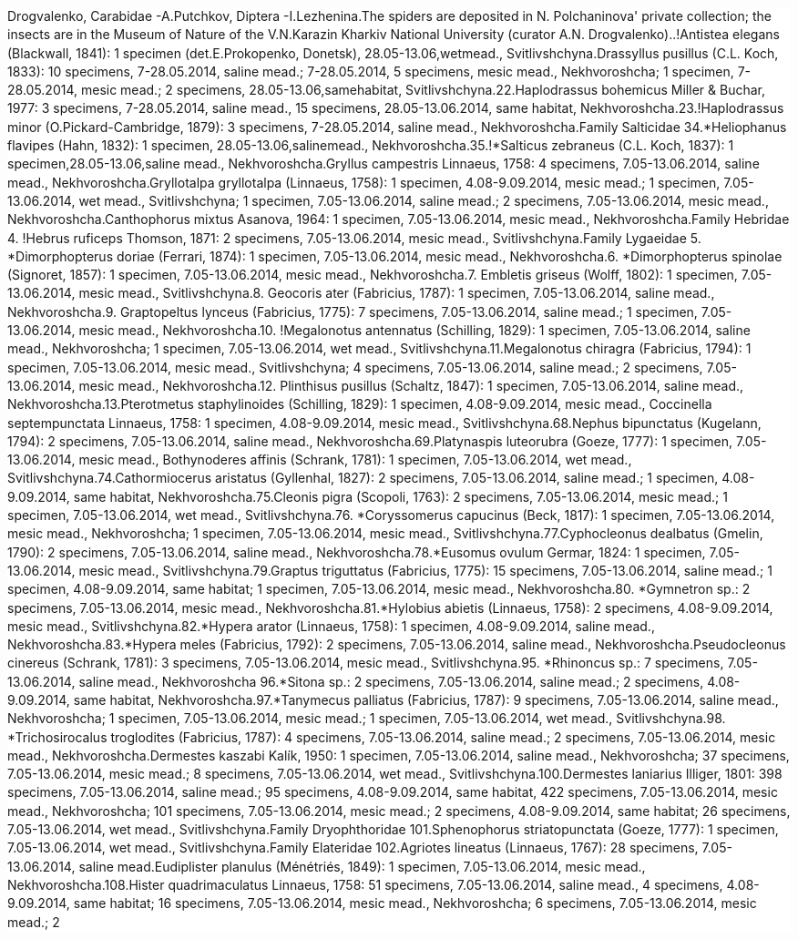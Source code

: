 Drogvalenko, Carabidae -A.Putchkov, Diptera -I.Lezhenina.The spiders are deposited in N. Polchaninova' private collection; the insects are in the Museum of Nature of the V.N.Karazin Kharkiv National University (curator A.N. Drogvalenko)..!Antistea elegans (Blackwall, 1841): 1 specimen (det.E.Prokopenko, Donetsk), 28.05-13.06,wetmead., Svitlivshchyna.Drassyllus pusillus (C.L. Koch, 1833): 10 specimens, 7-28.05.2014, saline mead.; 7-28.05.2014, 5 specimens, mesic mead., Nekhvoroshcha; 1 specimen, 7-28.05.2014, mesic mead.; 2 specimens, 28.05-13.06,samehabitat, Svitlivshchyna.22.Haplodrassus bohemicus Miller & Buchar, 1977: 3 specimens, 7-28.05.2014, saline mead., 15 specimens, 28.05-13.06.2014, same habitat, Nekhvoroshcha.23.!Haplodrassus minor (O.Pickard-Cambridge, 1879): 3 specimens, 7-28.05.2014, saline mead., Nekhvoroshcha.Family Salticidae 34.*Heliophanus flavipes (Hahn, 1832): 1 specimen, 28.05-13.06,salinemead., Nekhvoroshcha.35.!*Salticus zebraneus (C.L. Koch, 1837): 1 specimen,28.05-13.06,saline mead., Nekhvoroshcha.Gryllus campestris Linnaeus, 1758: 4 specimens, 7.05-13.06.2014, saline mead., Nekhvoroshcha.Gryllotalpa gryllotalpa (Linnaeus, 1758): 1 specimen, 4.08-9.09.2014, mesic mead.; 1 specimen, 7.05-13.06.2014, wet mead., Svitlivshchyna; 1 specimen, 7.05-13.06.2014, saline mead.; 2 specimens, 7.05-13.06.2014, mesic mead., Nekhvoroshcha.Canthophorus mixtus Asanova, 1964: 1 specimen, 7.05-13.06.2014, mesic mead., Nekhvoroshcha.Family Hebridae 4. !Hebrus ruficeps Thomson, 1871: 2 specimens, 7.05-13.06.2014, mesic mead., Svitlivshchyna.Family Lygaeidae 5. *Dimorphopterus doriae (Ferrari, 1874): 1 specimen, 7.05-13.06.2014, mesic mead., Nekhvoroshcha.6. *Dimorphopterus spinolae (Signoret, 1857): 1 specimen, 7.05-13.06.2014, mesic mead., Nekhvoroshcha.7. Embletis griseus (Wolff, 1802): 1 specimen, 7.05-13.06.2014, mesic mead., Svitlivshchyna.8. Geocoris ater (Fabricius, 1787): 1 specimen, 7.05-13.06.2014, saline mead., Nekhvoroshcha.9. Graptopeltus lynceus (Fabricius, 1775): 7 specimens, 7.05-13.06.2014, saline mead.; 1 specimen, 7.05-13.06.2014, mesic mead., Nekhvoroshcha.10. !Megalonotus antennatus (Schilling, 1829): 1 specimen, 7.05-13.06.2014, saline mead., Nekhvoroshcha; 1 specimen, 7.05-13.06.2014, wet mead., Svitlivshchyna.11.Megalonotus chiragra (Fabricius, 1794): 1 specimen, 7.05-13.06.2014, mesic mead., Svitlivshchyna; 4 specimens, 7.05-13.06.2014, saline mead.; 2 specimens, 7.05-13.06.2014, mesic mead., Nekhvoroshcha.12. Plinthisus pusillus (Schaltz, 1847): 1 specimen, 7.05-13.06.2014, saline mead., Nekhvoroshcha.13.Pterotmetus staphylinoides (Schilling, 1829): 1 specimen, 4.08-9.09.2014, mesic mead., Coccinella septempunctata Linnaeus, 1758: 1 specimen, 4.08-9.09.2014, mesic mead., Svitlivshchyna.68.Nephus bipunctatus (Kugelann, 1794): 2 specimens, 7.05-13.06.2014, saline mead., Nekhvoroshcha.69.Platynaspis luteorubra (Goeze, 1777): 1 specimen, 7.05-13.06.2014, mesic mead., Bothynoderes affinis (Schrank, 1781): 1 specimen, 7.05-13.06.2014, wet mead., Svitlivshchyna.74.Cathormiocerus aristatus (Gyllenhal, 1827): 2 specimens, 7.05-13.06.2014, saline mead.; 1 specimen, 4.08-9.09.2014, same habitat, Nekhvoroshcha.75.Cleonis pigra (Scopoli, 1763): 2 specimens, 7.05-13.06.2014, mesic mead.; 1 specimen, 7.05-13.06.2014, wet mead., Svitlivshchyna.76. *Coryssomerus capucinus (Beck, 1817): 1 specimen, 7.05-13.06.2014, mesic mead., Nekhvoroshcha; 1 specimen, 7.05-13.06.2014, mesic mead., Svitlivshchyna.77.Cyphocleonus dealbatus (Gmelin, 1790): 2 specimens, 7.05-13.06.2014, saline mead., Nekhvoroshcha.78.*Eusomus ovulum Germar, 1824: 1 specimen, 7.05-13.06.2014, mesic mead., Svitlivshchyna.79.Graptus triguttatus (Fabricius, 1775): 15 specimens, 7.05-13.06.2014, saline mead.; 1 specimen, 4.08-9.09.2014, same habitat; 1 specimen, 7.05-13.06.2014, mesic mead., Nekhvoroshcha.80. *Gymnetron sp.: 2 specimens, 7.05-13.06.2014, mesic mead., Nekhvoroshcha.81.*Hylobius abietis (Linnaeus, 1758): 2 specimens, 4.08-9.09.2014, mesic mead., Svitlivshchyna.82.*Hypera arator (Linnaeus, 1758): 1 specimen, 4.08-9.09.2014, saline mead., Nekhvoroshcha.83.*Hypera meles (Fabricius, 1792): 2 specimens, 7.05-13.06.2014, saline mead., Nekhvoroshcha.Pseudocleonus cinereus (Schrank, 1781): 3 specimens, 7.05-13.06.2014, mesic mead., Svitlivshchyna.95. *Rhinoncus sp.: 7 specimens, 7.05-13.06.2014, saline mead., Nekhvoroshcha 96.*Sitona sp.: 2 specimens, 7.05-13.06.2014, saline mead.; 2 specimens, 4.08-9.09.2014, same habitat, Nekhvoroshcha.97.*Tanymecus palliatus (Fabricius, 1787): 9 specimens, 7.05-13.06.2014, saline mead., Nekhvoroshcha; 1 specimen, 7.05-13.06.2014, mesic mead.; 1 specimen, 7.05-13.06.2014, wet mead., Svitlivshchyna.98. *Trichosirocalus troglodites (Fabricius, 1787): 4 specimens, 7.05-13.06.2014, saline mead.; 2 specimens, 7.05-13.06.2014, mesic mead., Nekhvoroshcha.Dermestes kaszabi Kalík, 1950: 1 specimen, 7.05-13.06.2014, saline mead., Nekhvoroshcha; 37 specimens, 7.05-13.06.2014, mesic mead.; 8 specimens, 7.05-13.06.2014, wet mead., Svitlivshchyna.100.Dermestes laniarius Illiger, 1801: 398 specimens, 7.05-13.06.2014, saline mead.; 95 specimens, 4.08-9.09.2014, same habitat, 422 specimens, 7.05-13.06.2014, mesic mead., Nekhvoroshcha; 101 specimens, 7.05-13.06.2014, mesic mead.; 2 specimens, 4.08-9.09.2014, same habitat; 26 specimens, 7.05-13.06.2014, wet mead., Svitlivshchyna.Family Dryophthoridae 101.Sphenophorus striatopunctata (Goeze, 1777): 1 specimen, 7.05-13.06.2014, wet mead., Svitlivshchyna.Family Elateridae 102.Agriotes lineatus (Linnaeus, 1767): 28 specimens, 7.05-13.06.2014, saline mead.Eudiplister planulus (Ménétriés, 1849): 1 specimen, 7.05-13.06.2014, mesic mead., Nekhvoroshcha.108.Hister quadrimaculatus Linnaeus, 1758: 51 specimens, 7.05-13.06.2014, saline mead., 4 specimens, 4.08-9.09.2014, same habitat; 16 specimens, 7.05-13.06.2014, mesic mead., Nekhvoroshcha; 6 specimens, 7.05-13.06.2014, mesic mead.; 2